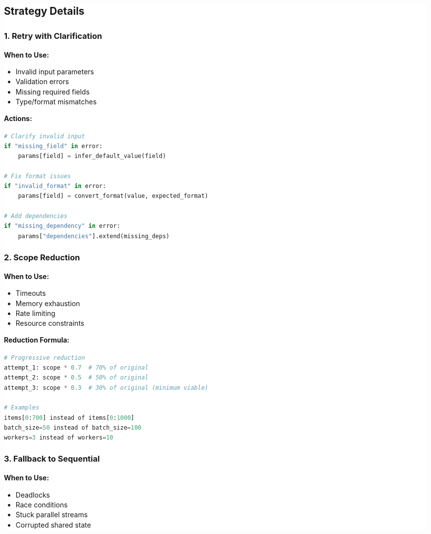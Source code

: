 ## Strategy Details

### 1. Retry with Clarification
**When to Use:**
- Invalid input parameters
- Validation errors
- Missing required fields
- Type/format mismatches

**Actions:**
```python
# Clarify invalid input
if "missing_field" in error:
    params[field] = infer_default_value(field)

# Fix format issues
if "invalid_format" in error:
    params[field] = convert_format(value, expected_format)

# Add dependencies
if "missing_dependency" in error:
    params["dependencies"].extend(missing_deps)
```

### 2. Scope Reduction
**When to Use:**
- Timeouts
- Memory exhaustion
- Rate limiting
- Resource constraints

**Reduction Formula:**
```python
# Progressive reduction
attempt_1: scope * 0.7  # 70% of original
attempt_2: scope * 0.5  # 50% of original
attempt_3: scope * 0.3  # 30% of original (minimum viable)

# Examples
items[0:700] instead of items[0:1000]
batch_size=50 instead of batch_size=100
workers=3 instead of workers=10
```

### 3. Fallback to Sequential
**When to Use:**
- Deadlocks
- Race conditions
- Stuck parallel streams
- Corrupted shared state
